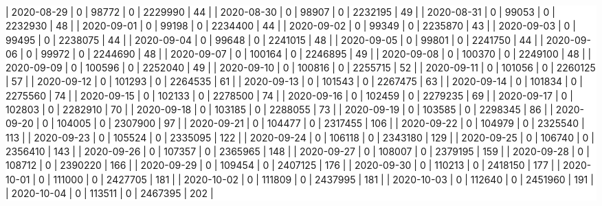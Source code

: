 | 2020-08-29 | 0 | 98772 | 0 | 2229990 | 44 |
| 2020-08-30 | 0 | 98907 | 0 | 2232195 | 49 |
| 2020-08-31 | 0 | 99053 | 0 | 2232930 | 48 |
| 2020-09-01 | 0 | 99198 | 0 | 2234400 | 44 |
| 2020-09-02 | 0 | 99349 | 0 | 2235870 | 43 |
| 2020-09-03 | 0 | 99495 | 0 | 2238075 | 44 |
| 2020-09-04 | 0 | 99648 | 0 | 2241015 | 48 |
| 2020-09-05 | 0 | 99801 | 0 | 2241750 | 44 |
| 2020-09-06 | 0 | 99972 | 0 | 2244690 | 48 |
| 2020-09-07 | 0 | 100164 | 0 | 2246895 | 49 |
| 2020-09-08 | 0 | 100370 | 0 | 2249100 | 48 |
| 2020-09-09 | 0 | 100596 | 0 | 2252040 | 49 |
| 2020-09-10 | 0 | 100816 | 0 | 2255715 | 52 |
| 2020-09-11 | 0 | 101056 | 0 | 2260125 | 57 |
| 2020-09-12 | 0 | 101293 | 0 | 2264535 | 61 |
| 2020-09-13 | 0 | 101543 | 0 | 2267475 | 63 |
| 2020-09-14 | 0 | 101834 | 0 | 2275560 | 74 |
| 2020-09-15 | 0 | 102133 | 0 | 2278500 | 74 |
| 2020-09-16 | 0 | 102459 | 0 | 2279235 | 69 |
| 2020-09-17 | 0 | 102803 | 0 | 2282910 | 70 |
| 2020-09-18 | 0 | 103185 | 0 | 2288055 | 73 |
| 2020-09-19 | 0 | 103585 | 0 | 2298345 | 86 |
| 2020-09-20 | 0 | 104005 | 0 | 2307900 | 97 |
| 2020-09-21 | 0 | 104477 | 0 | 2317455 | 106 |
| 2020-09-22 | 0 | 104979 | 0 | 2325540 | 113 |
| 2020-09-23 | 0 | 105524 | 0 | 2335095 | 122 |
| 2020-09-24 | 0 | 106118 | 0 | 2343180 | 129 |
| 2020-09-25 | 0 | 106740 | 0 | 2356410 | 143 |
| 2020-09-26 | 0 | 107357 | 0 | 2365965 | 148 |
| 2020-09-27 | 0 | 108007 | 0 | 2379195 | 159 |
| 2020-09-28 | 0 | 108712 | 0 | 2390220 | 166 |
| 2020-09-29 | 0 | 109454 | 0 | 2407125 | 176 |
| 2020-09-30 | 0 | 110213 | 0 | 2418150 | 177 |
| 2020-10-01 | 0 | 111000 | 0 | 2427705 | 181 |
| 2020-10-02 | 0 | 111809 | 0 | 2437995 | 181 |
| 2020-10-03 | 0 | 112640 | 0 | 2451960 | 191 |
| 2020-10-04 | 0 | 113511 | 0 | 2467395 | 202 |